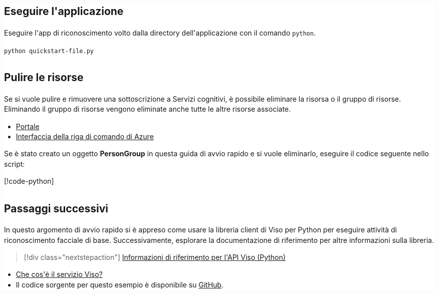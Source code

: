 ## <a name="run-the-application"></a>Eseguire l'applicazione

Eseguire l'app di riconoscimento volto dalla directory dell'applicazione con il comando `python`.

```console
python quickstart-file.py
```

## <a name="clean-up-resources"></a>Pulire le risorse

Se si vuole pulire e rimuovere una sottoscrizione a Servizi cognitivi, è possibile eliminare la risorsa o il gruppo di risorse. Eliminando il gruppo di risorse vengono eliminate anche tutte le altre risorse associate.

* [Portale](../../../cognitive-services-apis-create-account.md#clean-up-resources)
* [Interfaccia della riga di comando di Azure](../../../cognitive-services-apis-create-account-cli.md#clean-up-resources)

Se è stato creato un oggetto **PersonGroup** in questa guida di avvio rapido e si vuole eliminarlo, eseguire il codice seguente nello script:

[!code-python[](~/cognitive-services-quickstart-code/python/Face/FaceQuickstart.py?name=snippet_deletegroup)]

## <a name="next-steps"></a>Passaggi successivi

In questo argomento di avvio rapido si è appreso come usare la libreria client di Viso per Python per eseguire attività di riconoscimento facciale di base. Successivamente, esplorare la documentazione di riferimento per altre informazioni sulla libreria.

> [!div class="nextstepaction"]
> [Informazioni di riferimento per l'API Viso (Python)](/python/api/azure-cognitiveservices-vision-face/?view=azure-python)

* [Che cos'è il servizio Viso?](../../overview.md)
* Il codice sorgente per questo esempio è disponibile su [GitHub](https://github.com/Azure-Samples/cognitive-services-quickstart-code/blob/master/python/Face/FaceQuickstart.py).
